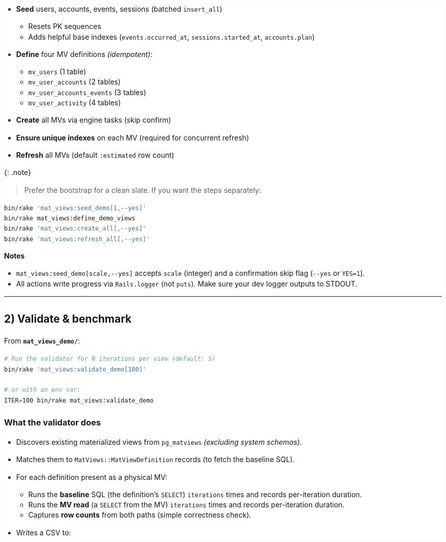 * **Seed** users, accounts, events, sessions (batched `insert_all`)

  * Resets PK sequences
  * Adds helpful base indexes (`events.occurred_at`, `sessions.started_at`, `accounts.plan`)
* **Define** four MV definitions *(idempotent)*:

  * `mv_users` (1 table)
  * `mv_user_accounts` (2 tables)
  * `mv_user_accounts_events` (3 tables)
  * `mv_user_activity` (4 tables)
* **Create** all MVs via engine tasks (skip confirm)
* **Ensure unique indexes** on each MV (required for concurrent refresh)
* **Refresh** all MVs (default `:estimated` row count)

{: .note}
> Prefer the bootstrap for a clean slate. If you want the steps separately:

```bash
bin/rake 'mat_views:seed_demo[1,--yes]'
bin/rake mat_views:define_demo_views
bin/rake 'mat_views:create_all[,--yes]'
bin/rake 'mat_views:refresh_all[,--yes]'
```

**Notes**

* `mat_views:seed_demo[scale,--yes]` accepts `scale` (integer) and a confirmation skip flag (`--yes` or `YES=1`).
* All actions write progress via `Rails.logger` (not `puts`). Make sure your dev logger outputs to STDOUT.

---

## 2) Validate & benchmark

From **`mat_views_demo/`**:

```bash
# Run the validator for N iterations per view (default: 5)
bin/rake 'mat_views:validate_demo[100]'

# or with an env var:
ITER=100 bin/rake mat_views:validate_demo
```

### What the validator does

* Discovers existing materialized views from `pg_matviews`
  *(excluding system schemas)*.
* Matches them to `MatViews::MatViewDefinition` records (to fetch the baseline SQL).
* For each definition present as a physical MV:

  * Runs the **baseline** SQL (the definition’s `SELECT`) `iterations` times and records per-iteration duration.
  * Runs the **MV read** (a `SELECT` from the MV) `iterations` times and records per-iteration duration.
  * Captures **row counts** from both paths (simple correctness check).
* Writes a CSV to:
